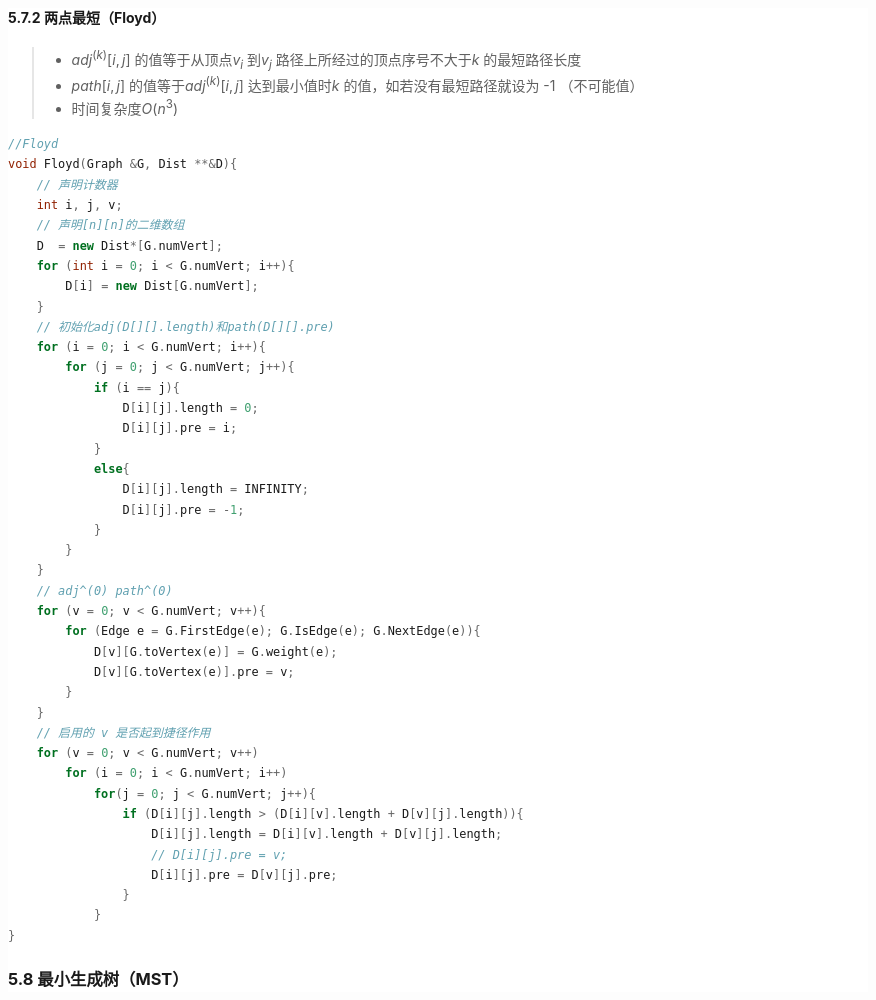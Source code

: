 

#### 5.7.2 两点最短（Floyd）

> + $adj^{(k)}[i, j]$  的值等于从顶点$v_i$ 到$v_j$ 路径上所经过的顶点序号不大于$k$ 的最短路径长度
> + $path[i, j]$ 的值等于$adj^{(k)}[i, j]$ 达到最小值时$k$ 的值，如若没有最短路径就设为 -1 （不可能值）
> + 时间复杂度$O(n^3)$ 

```c++
//Floyd
void Floyd(Graph &G, Dist **&D){
    // 声明计数器
    int i, j, v;
    // 声明[n][n]的二维数组
    D  = new Dist*[G.numVert];
    for (int i = 0; i < G.numVert; i++){
        D[i] = new Dist[G.numVert];
    }
    // 初始化adj(D[][].length)和path(D[][].pre)
    for (i = 0; i < G.numVert; i++){
        for (j = 0; j < G.numVert; j++){
            if (i == j){
                D[i][j].length = 0;
                D[i][j].pre = i;
            }
            else{
                D[i][j].length = INFINITY;
                D[i][j].pre = -1;
            }
        }
    }
    // adj^(0) path^(0)
    for (v = 0; v < G.numVert; v++){
        for (Edge e = G.FirstEdge(e); G.IsEdge(e); G.NextEdge(e)){
            D[v][G.toVertex(e)] = G.weight(e);
            D[v][G.toVertex(e)].pre = v;
        }
    }
    // 启用的 v 是否起到捷径作用
    for (v = 0; v < G.numVert; v++)
    	for (i = 0; i < G.numVert; i++)
    		for(j = 0; j < G.numVert; j++){
            	if (D[i][j].length > (D[i][v].length + D[v][j].length)){
                    D[i][j].length = D[i][v].length + D[v][j].length;
                    // D[i][j].pre = v;
                    D[i][j].pre = D[v][j].pre;
                }  
            }    
}
```



### 5.8 最小生成树（MST）
